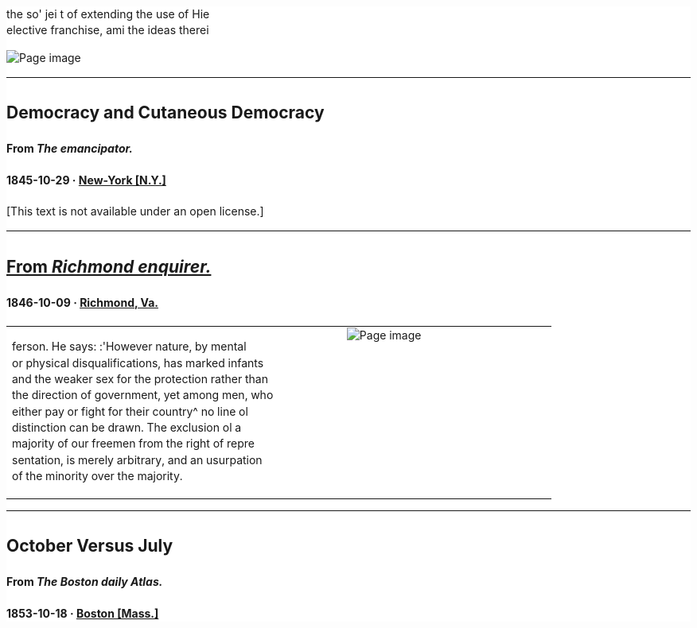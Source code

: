 the so&#x27; jei t of extending the use of Hie  
elective franchise, ami the ideas therei
</td><td style="width: 50%; max-height: 75%; margin: auto; display: block;">
<img alt="Page image" src="https://tile.loc.gov/image-services/iiif/service:ndnp:vi:batch_vi_dartmoor_ver03:data:sn85027015:00393348793:1824062201:0765/pct:37.33250876108019,32.859628770301626,15.527726242011957,14.47578306264501/!600,600/0/default.jpg"/>
</td>
</tr></table>

---

## Democracy and Cutaneous Democracy

#### From _The emancipator._

#### 1845-10-29 &middot; [New-York [N.Y.]](http://dbpedia.org/resource/New_York_City)

[This text is not available under an open license.]

---

## [From _Richmond enquirer._](https://www.loc.gov/resource/sn84024735/1846-10-09/ed-1/?sp=4)

#### 1846-10-09 &middot; [Richmond, Va.](http://dbpedia.org/resource/Richmond%2C_Virginia)

<table style="width: 100%;"><tr><td style="width: 50%">

  
ferson. He says: :&#x27;However nature, by mental  
or physical disqualifications, has marked infants  
and the weaker sex for the protection rather than  
the direction of government, yet among men, who  
either pay or fight for their country^ no line ol  
distinction can be drawn. The exclusion ol a  
majority of our freemen from the right of repre­  
sentation, is merely arbitrary, and an usurpation  
of the minority over the majority.
</td><td style="width: 50%; max-height: 75%; margin: auto; display: block;">
<img alt="Page image" src="https://tile.loc.gov/image-services/iiif/service:ndnp:vi:batch_vi_blass_ver01:data:sn84024735:00415664291:1846100901:0142/pct:71.73489278752437,13.381294964028777,13.63522767031539,3.932853717026379/!600,600/0/default.jpg"/>
</td>
</tr></table>

---

## October Versus July

#### From _The Boston daily Atlas._

#### 1853-10-18 &middot; [Boston [Mass.]](http://dbpedia.org/resource/Boston)
